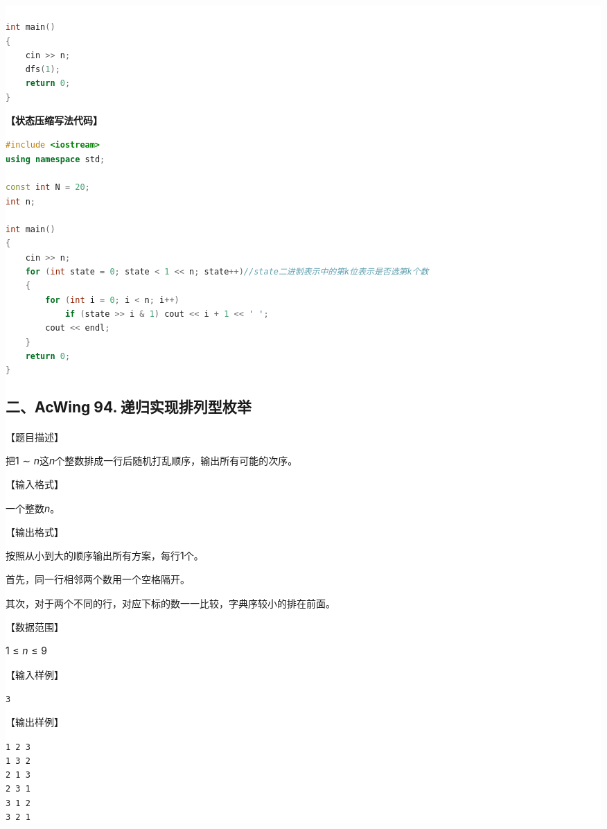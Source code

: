 ```cpp

int main()
{
    cin >> n;
    dfs(1);
    return 0;
}
```
**【状态压缩写法代码】**
```cpp
#include <iostream>
using namespace std;

const int N = 20;
int n;

int main()
{
    cin >> n;
    for (int state = 0; state < 1 << n; state++)//state二进制表示中的第k位表示是否选第k个数
    {
        for (int i = 0; i < n; i++)
            if (state >> i & 1) cout << i + 1 << ' ';
        cout << endl;
    }
    return 0;
}
```
## 二、AcWing 94. 递归实现排列型枚举
【题目描述】

把$1\sim n$这$n$个整数排成一行后随机打乱顺序，输出所有可能的次序。

【输入格式】

一个整数$n$。

【输出格式】

按照从小到大的顺序输出所有方案，每行$1$个。

首先，同一行相邻两个数用一个空格隔开。

其次，对于两个不同的行，对应下标的数一一比较，字典序较小的排在前面。

【数据范围】

$1≤n≤9$

【输入样例】
```
3
```
【输出样例】
```
1 2 3
1 3 2
2 1 3
2 3 1
3 1 2
3 2 1
```

